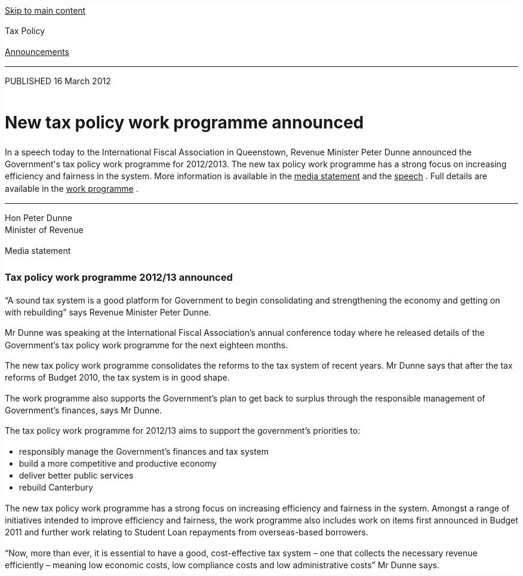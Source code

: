 [Skip to main content](#main-content-tp)

Tax Policy

[Announcements](/news#sortCriteria=%40irsctpdate%20descending&numberOfResults=25&f-tpYearFacet=2012)

* * *

PUBLISHED 16 March 2012

New tax policy work programme announced
=======================================

In a speech today to the International Fiscal Association in Queenstown, Revenue Minister Peter Dunne announced the Government's tax policy work programme for 2012/2013. The new tax policy work programme has a strong focus on increasing efficiency and fairness in the system. More information is available in the [media statement](/news/2012/2012-03-16-new-tax-policy-work-programme-announced#statement)
 and the [speech](/news/2012/2012-03-16-new-tax-policy-work-programme-announced#speech)
. Full details are available in the [work programme](/work-programme/2012-13)
.

* * *

Hon Peter Dunne  
Minister of Revenue

Media statement

### Tax policy work programme 2012/13 announced

“A sound tax system is a good platform for Government to begin consolidating and strengthening the economy and getting on with rebuilding” says Revenue Minister Peter Dunne.

Mr Dunne was speaking at the International Fiscal Association’s annual conference today where he released details of the Government’s tax policy work programme for the next eighteen months.

The new tax policy work programme consolidates the reforms to the tax system of recent years. Mr Dunne says that after the tax reforms of Budget 2010, the tax system is in good shape.

The work programme also supports the Government’s plan to get back to surplus through the responsible management of Government’s finances, says Mr Dunne.

The tax policy work programme for 2012/13 aims to support the government’s priorities to:

*   responsibly manage the Government’s finances and tax system
*   build a more competitive and productive economy
*   deliver better public services
*   rebuild Canterbury

The new tax policy work programme has a strong focus on increasing efficiency and fairness in the system. Amongst a range of initiatives intended to improve efficiency and fairness, the work programme also includes work on items first announced in Budget 2011 and further work relating to Student Loan repayments from overseas-based borrowers.

“Now, more than ever, it is essential to have a good, cost-effective tax system – one that collects the necessary revenue efficiently – meaning low economic costs, low compliance costs and low administrative costs” Mr Dunne says.

